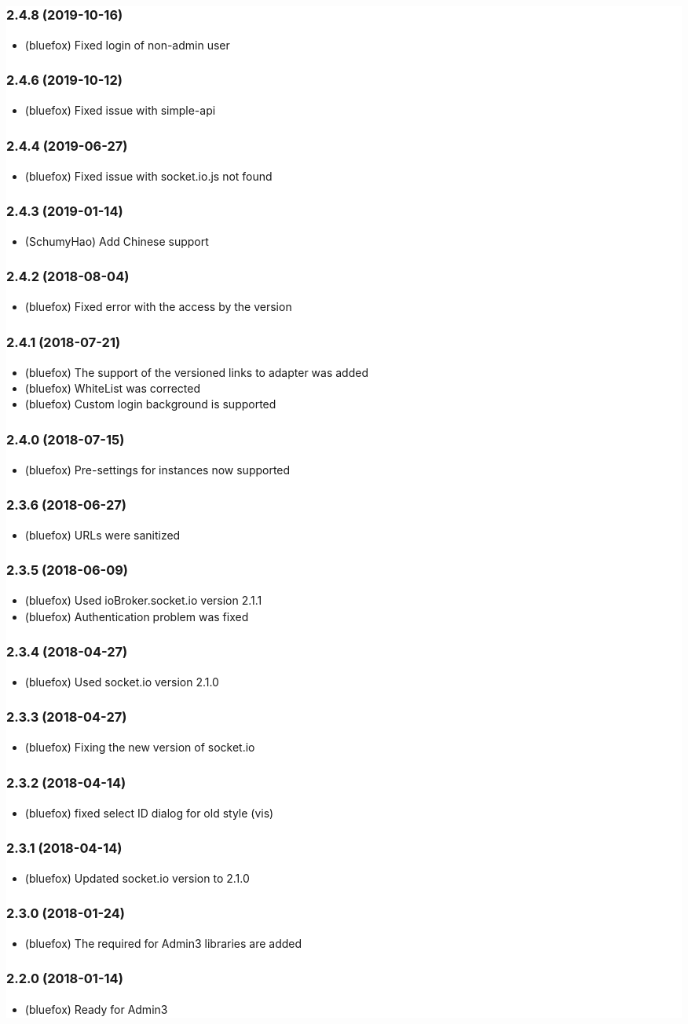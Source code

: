 ### 2.4.8 (2019-10-16)
* (bluefox) Fixed login of non-admin user

### 2.4.6 (2019-10-12)
* (bluefox) Fixed issue with simple-api

### 2.4.4 (2019-06-27)
* (bluefox) Fixed issue with socket.io.js not found

### 2.4.3 (2019-01-14)
* (SchumyHao) Add Chinese support

### 2.4.2 (2018-08-04)
* (bluefox) Fixed error with the access by the version

### 2.4.1 (2018-07-21)
* (bluefox) The support of the versioned links to adapter was added
* (bluefox) WhiteList was corrected
* (bluefox) Custom login background is supported

### 2.4.0 (2018-07-15)
* (bluefox) Pre-settings for instances now supported

### 2.3.6 (2018-06-27)
* (bluefox) URLs were sanitized

### 2.3.5 (2018-06-09)
* (bluefox) Used ioBroker.socket.io version 2.1.1
* (bluefox) Authentication problem was fixed

### 2.3.4 (2018-04-27)
* (bluefox) Used socket.io version 2.1.0

### 2.3.3 (2018-04-27)
* (bluefox) Fixing the new version of socket.io

### 2.3.2 (2018-04-14)
* (bluefox) fixed select ID dialog for old style (vis)

### 2.3.1 (2018-04-14)
* (bluefox) Updated socket.io version to 2.1.0

### 2.3.0 (2018-01-24)
* (bluefox) The required for Admin3 libraries are added

### 2.2.0 (2018-01-14)
* (bluefox) Ready for Admin3
